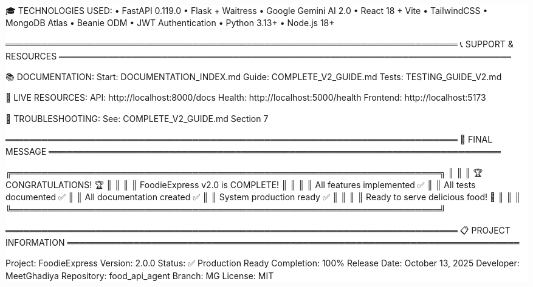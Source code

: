 🎓 TECHNOLOGIES USED:
   • FastAPI 0.119.0
   • Flask + Waitress
   • Google Gemini AI 2.0
   • React 18 + Vite
   • TailwindCSS
   • MongoDB Atlas
   • Beanie ODM
   • JWT Authentication
   • Python 3.13+
   • Node.js 18+

═══════════════════════════════════════════════════════════════════════════
                        📞 SUPPORT & RESOURCES
═══════════════════════════════════════════════════════════════════════════

📚 DOCUMENTATION:
   Start: DOCUMENTATION_INDEX.md
   Guide: COMPLETE_V2_GUIDE.md
   Tests: TESTING_GUIDE_V2.md

🔗 LIVE RESOURCES:
   API: http://localhost:8000/docs
   Health: http://localhost:5000/health
   Frontend: http://localhost:5173

🐛 TROUBLESHOOTING:
   See: COMPLETE_V2_GUIDE.md Section 7

═══════════════════════════════════════════════════════════════════════════
                        🎉 FINAL MESSAGE
═══════════════════════════════════════════════════════════════════════════

╔═══════════════════════════════════════════════════════════════════════╗
║                                                                       ║
║                  🏆 CONGRATULATIONS! 🏆                              ║
║                                                                       ║
║              FoodieExpress v2.0 is COMPLETE!                         ║
║                                                                       ║
║  All features implemented ✅                                         ║
║  All tests documented ✅                                             ║
║  All documentation created ✅                                        ║
║  System production ready ✅                                          ║
║                                                                       ║
║              Ready to serve delicious food! 🍕                       ║
║                                                                       ║
╚═══════════════════════════════════════════════════════════════════════╝

═══════════════════════════════════════════════════════════════════════════
                        📋 PROJECT INFORMATION
═══════════════════════════════════════════════════════════════════════════

Project:        FoodieExpress
Version:        2.0.0
Status:         ✅ Production Ready
Completion:     100%
Release Date:   October 13, 2025
Developer:      MeetGhadiya
Repository:     food_api_agent
Branch:         MG
License:        MIT
